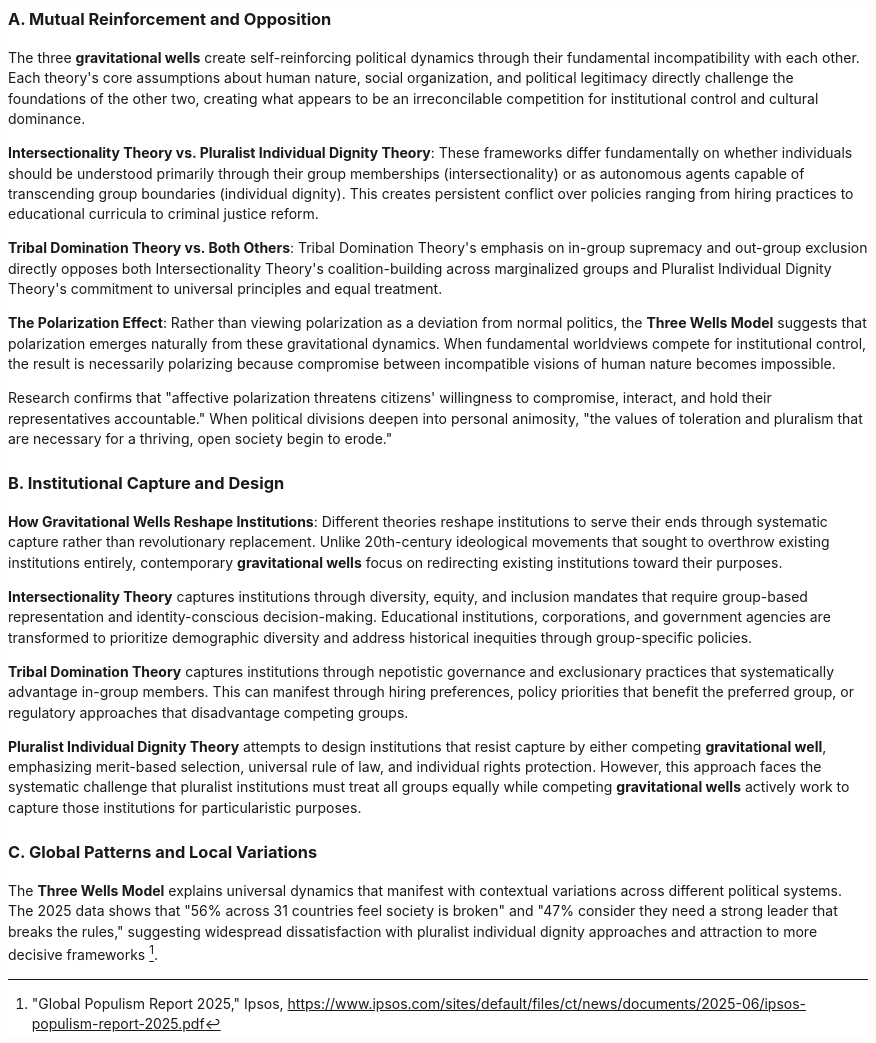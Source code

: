 ### A. Mutual Reinforcement and Opposition

The three **gravitational wells** create self-reinforcing political dynamics through their fundamental incompatibility with each other. Each theory's core assumptions about human nature, social organization, and political legitimacy directly challenge the foundations of the other two, creating what appears to be an irreconcilable competition for institutional control and cultural dominance.

**Intersectionality Theory vs. Pluralist Individual Dignity Theory**: These frameworks differ fundamentally on whether individuals should be understood primarily through their group memberships (intersectionality) or as autonomous agents capable of transcending group boundaries (individual dignity). This creates persistent conflict over policies ranging from hiring practices to educational curricula to criminal justice reform.

**Tribal Domination Theory vs. Both Others**: Tribal Domination Theory's emphasis on in-group supremacy and out-group exclusion directly opposes both Intersectionality Theory's coalition-building across marginalized groups and Pluralist Individual Dignity Theory's commitment to universal principles and equal treatment.

**The Polarization Effect**: Rather than viewing polarization as a deviation from normal politics, the **Three Wells Model** suggests that polarization emerges naturally from these gravitational dynamics. When fundamental worldviews compete for institutional control, the result is necessarily polarizing because compromise between incompatible visions of human nature becomes impossible.

Research confirms that "affective polarization threatens citizens' willingness to compromise, interact, and hold their representatives accountable." When political divisions deepen into personal animosity, "the values of toleration and pluralism that are necessary for a thriving, open society begin to erode."

### B. Institutional Capture and Design

**How Gravitational Wells Reshape Institutions**: Different theories reshape institutions to serve their ends through systematic capture rather than revolutionary replacement. Unlike 20th-century ideological movements that sought to overthrow existing institutions entirely, contemporary **gravitational wells** focus on redirecting existing institutions toward their purposes.

**Intersectionality Theory** captures institutions through diversity, equity, and inclusion mandates that require group-based representation and identity-conscious decision-making. Educational institutions, corporations, and government agencies are transformed to prioritize demographic diversity and address historical inequities through group-specific policies.

**Tribal Domination Theory** captures institutions through nepotistic governance and exclusionary practices that systematically advantage in-group members. This can manifest through hiring preferences, policy priorities that benefit the preferred group, or regulatory approaches that disadvantage competing groups.

**Pluralist Individual Dignity Theory** attempts to design institutions that resist capture by either competing **gravitational well**, emphasizing merit-based selection, universal rule of law, and individual rights protection. However, this approach faces the systematic challenge that pluralist institutions must treat all groups equally while competing **gravitational wells** actively work to capture those institutions for particularistic purposes.

### C. Global Patterns and Local Variations

The **Three Wells Model** explains universal dynamics that manifest with contextual variations across different political systems. The 2025 data shows that "56% across 31 countries feel society is broken" and "47% consider they need a strong leader that breaks the rules," suggesting widespread dissatisfaction with pluralist individual dignity approaches and attraction to more decisive frameworks [^21].


[^1]: Goodman Institute, "Classical Liberalism vs. Modern Liberalism and Modern Conservatism," https://www.goodmaninstitute.org/about/how-we-think/classical-liberalism-vs-modern-liberalism-and-modern-conservatism/
[^2]: "Three Waves of Historical Fascism," Marxist Sociology Blog, October 2023, https://marxistsociology.org/2023/10/three-waves-of-historical-fascism/
[^3]: Brookings Institution, "Political Ideas in the 21st Century," https://www.brookings.edu/articles/political-ideas-in-the-21st-century/
[^4]: "Classical Liberalism vs. Modern Liberalism and Modern Conservatism," Goodman Institute, https://www.goodmaninstitute.org/about/how-we-think/classical-liberalism-vs-modern-liberalism-and-modern-conservatism/
[^5]: "Classical Liberalism vs. Modern Liberalism and Modern Conservatism," Goodman Institute, https://www.goodmaninstitute.org/about/how-we-think/classical-liberalism-vs-modern-liberalism-and-modern-conservatism/
[^6]: "Nationalism, Communism, Fascism, and Authoritarianism," Introduction to Political Science, OpenStax, https://openstax.org/books/introduction-political-science/pages/3-4-nationalism-communism-fascism-and-authoritarianism
[^7]: "Nationalism, Communism, Fascism, and Authoritarianism," Introduction to Political Science, OpenStax, https://openstax.org/books/introduction-political-science/pages/3-4-nationalism-communism-fascism-and-authoritarianism
[^8]: "Fascism and Ideology," Wikipedia, https://en.wikipedia.org/wiki/Fascism_and_ideology
[^9]: "All Three Ideologies Saw Classical Liberalism as the Greatest Threat," Independent Institute, https://www.independent.org/news/article.asp?id=14897
[^10]: Francis Fukuyama, "The End of History and the Last Man," 1992
[^11]: Mahatma Gandhi, "Means and Ends" philosophy
[^12]: "The Political Economy of Managerialism," SOAS University of London, https://eprints.soas.ac.uk/33414/1/Introduction_The%20Political%20Economy%20of%20Managerialism_FINAL.pdf
[^13]: "Populism, Economic Policies, and Central Banking: An Overview," SUERF Policy Note, https://www.suerf.org/publications/suerf-policy-notes-and-briefs/populism-economic-policies-and-central-banking-an-overview/
[^14]: Hannah Arendt, "The Human Condition," University of Chicago Press, 1958
[^15]: Teun A. van Dijk, "Ideology: A Multidisciplinary Approach," Sage Publications, 1998
[^16]: Kimberlé Crenshaw, "Demarginalizing the Intersection of Race and Sex: A Black Feminist Critique of Antidiscrimination Doctrine, Feminist Theory and Antiracist Politics," University of Chicago Legal Forum, 1989
[^17]: "Understanding Intersectional Theory," Simply Psychology, https://www.simplypsychology.org/intersectional-theory.html
[^18]: Patricia Hill Collins, "Black Feminist Thought: Knowledge, Consciousness, and the Politics of Empowerment," Routledge, 2000
[^19]: "Tribal Nationalism and Democratic Innovation," Nova Southeastern University, https://nsuworks.nova.edu/pcs_conference/2020/day1/32/
[^20]: "Tribalism," Wikipedia, https://en.wikipedia.org/wiki/Tribalism
[^21]: "Global Populism Report 2025," Ipsos, https://www.ipsos.com/sites/default/files/ct/news/documents/2025-06/ipsos-populism-report-2025.pdf